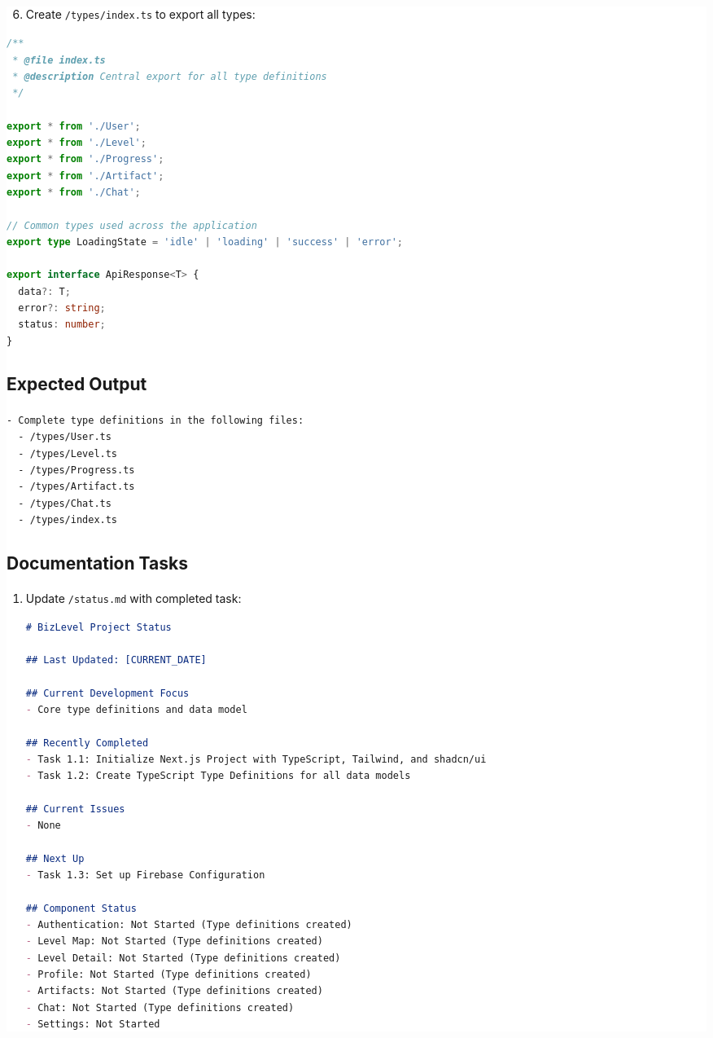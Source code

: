 6. Create `/types/index.ts` to export all types:

```typescript
/**
 * @file index.ts
 * @description Central export for all type definitions
 */

export * from './User';
export * from './Level';
export * from './Progress';
export * from './Artifact';
export * from './Chat';

// Common types used across the application
export type LoadingState = 'idle' | 'loading' | 'success' | 'error';

export interface ApiResponse<T> {
  data?: T;
  error?: string;
  status: number;
}
```

## Expected Output

```
- Complete type definitions in the following files:
  - /types/User.ts
  - /types/Level.ts
  - /types/Progress.ts
  - /types/Artifact.ts
  - /types/Chat.ts
  - /types/index.ts
```

## Documentation Tasks

1. Update `/status.md` with completed task:
   ```markdown
   # BizLevel Project Status

   ## Last Updated: [CURRENT_DATE]

   ## Current Development Focus
   - Core type definitions and data model

   ## Recently Completed
   - Task 1.1: Initialize Next.js Project with TypeScript, Tailwind, and shadcn/ui
   - Task 1.2: Create TypeScript Type Definitions for all data models

   ## Current Issues
   - None

   ## Next Up
   - Task 1.3: Set up Firebase Configuration

   ## Component Status
   - Authentication: Not Started (Type definitions created)
   - Level Map: Not Started (Type definitions created)
   - Level Detail: Not Started (Type definitions created)
   - Profile: Not Started (Type definitions created)
   - Artifacts: Not Started (Type definitions created)
   - Chat: Not Started (Type definitions created)
   - Settings: Not Started
   ```

  [SkillType.PERSONAL_SKILLS]: number;
  [SkillType.MANAGEMENT]: number;
  [SkillType.NETWORKING]: number;
  [SkillType.CLIENT_WORK]: number;
  [SkillType.FINANCE]: number;
  [SkillType.LEGAL]: number;